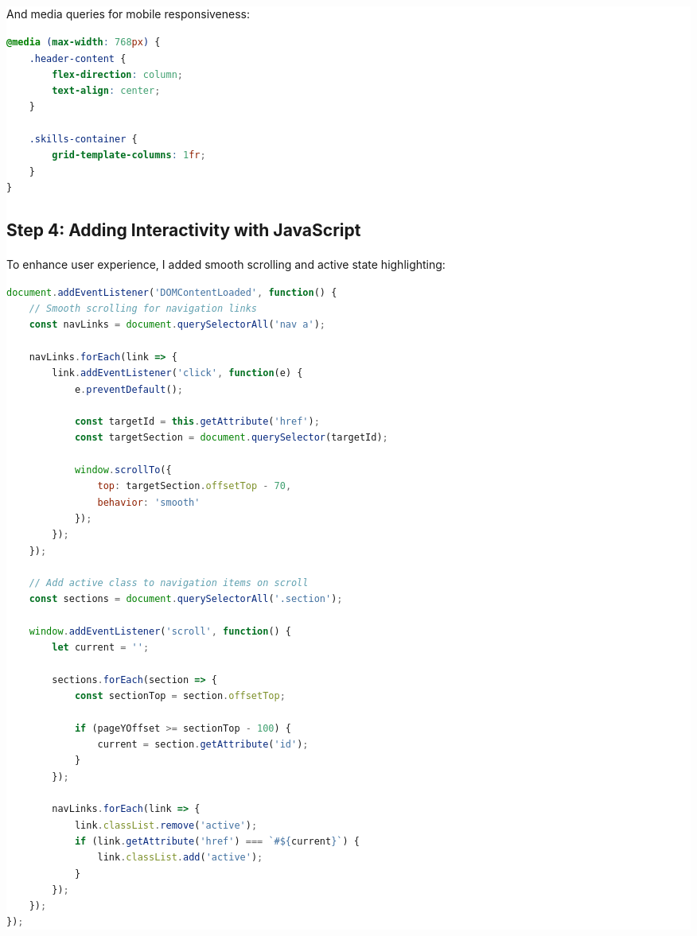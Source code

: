 And media queries for mobile responsiveness:

```css
@media (max-width: 768px) {
    .header-content {
        flex-direction: column;
        text-align: center;
    }
    
    .skills-container {
        grid-template-columns: 1fr;
    }
}
```

## Step 4: Adding Interactivity with JavaScript

To enhance user experience, I added smooth scrolling and active state highlighting:

```javascript
document.addEventListener('DOMContentLoaded', function() {
    // Smooth scrolling for navigation links
    const navLinks = document.querySelectorAll('nav a');
    
    navLinks.forEach(link => {
        link.addEventListener('click', function(e) {
            e.preventDefault();
            
            const targetId = this.getAttribute('href');
            const targetSection = document.querySelector(targetId);
            
            window.scrollTo({
                top: targetSection.offsetTop - 70,
                behavior: 'smooth'
            });
        });
    });
    
    // Add active class to navigation items on scroll
    const sections = document.querySelectorAll('.section');
    
    window.addEventListener('scroll', function() {
        let current = '';
        
        sections.forEach(section => {
            const sectionTop = section.offsetTop;
            
            if (pageYOffset >= sectionTop - 100) {
                current = section.getAttribute('id');
            }
        });
        
        navLinks.forEach(link => {
            link.classList.remove('active');
            if (link.getAttribute('href') === `#${current}`) {
                link.classList.add('active');
            }
        });
    });
});
```
